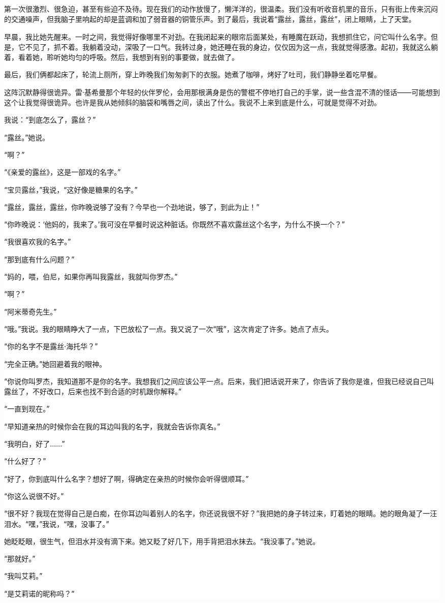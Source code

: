 第一次很激烈、很急迫，甚至有些迫不及待。现在我们的动作放慢了，懒洋洋的，很温柔。我们没有听收音机里的音乐，只有街上传来沉闷的交通噪声，但我脑子里响起的却是蓝调和加了弱音器的铜管乐声。到了最后，我说着“露丝，露丝，露丝”，闭上眼睛，上了天堂。

早晨，我比她先醒来。一时之间，我觉得好像哪里不对劲。在我闭起来的眼帘后面某处，有睡魔在跃动，我想抓住它，问它叫什么名字。但是，它不见了，抓不着。我躺着没动，深吸了一口气。我转过身，她还睡在我的身边，仅仅因为这一点，我就觉得感激。起初，我就这么躺着，看着她，聆听她均匀的呼吸。然后，我想到有别的事要做，就去做了。

最后，我们俩都起床了，轮流上厕所，穿上昨晚我们匆匆剥下的衣服。她煮了咖啡，烤好了吐司，我们静静坐着吃早餐。

这阵沉默静得很诡异。雷·基希曼那个年轻的伙伴罗伦，会用那根满身是伤的警棍不停地打自己的手掌，说一些含混不清的怪话——可能想到这个让我觉得很诡异。也许是我从她倾斜的脑袋和嘴唇之间，读出了什么。我说不上来到底是什么，可就是觉得不对劲。

我说：“到底怎么了，露丝？”

“露丝。”她说。

“啊？”

“《亲爱的露丝》，这是一部戏的名字。”

“宝贝露丝，”我说，“这好像是糖果的名字。”

“露丝，露丝，露丝，你昨晚说够了没有？今早也一个劲地说，够了，到此为止！”

“你昨晚说：‘他妈的，我来了。’我可没在早餐时说这种脏话。你既然不喜欢露丝这个名字，为什么不换一个？”

“我很喜欢我的名字。”

“那到底有什么问题？”

“妈的，喂，伯尼，如果你再叫我露丝，我就叫你罗杰。”

“啊？”

“阿米蒂奇先生。”

“哦。”我说。我的眼睛睁大了一点，下巴放松了一点。我又说了一次“哦”，这次肯定了许多。她点了点头。

“你的名字不是露丝·海托华？”

“完全正确。”她回避着我的眼神。

“你说你叫罗杰，我知道那不是你的名字。我想我们之间应该公平一点。后来，我们把话说开来了，你告诉了我你是谁，但我已经说自己叫露丝了，不好改口，后来也找不到合适的时机跟你解释。”

“一直到现在。”

“早知道亲热的时候你会在我的耳边叫我的名字，我就会告诉你真名。”

“我明白，好了……”

“什么好了？”

“好了，你到底叫什么名字？想好了啊，得确定在亲热的时候你会听得很顺耳。”

“你这么说很不好。”

“很不好？我现在觉得自己是白痴，在你耳边叫着别人的名字，你还说我很不好？”我把她的身子转过来，盯着她的眼睛。她的眼角凝了一汪泪水。“嘿，”我说，“嘿，没事了。”

她眨眨眼，很生气，但泪水并没有滴下来。她又眨了好几下，用手背把泪水抹去。“我没事了。”她说。

“那就好。”

“我叫艾莉。”

“是艾莉诺的昵称吗？”
